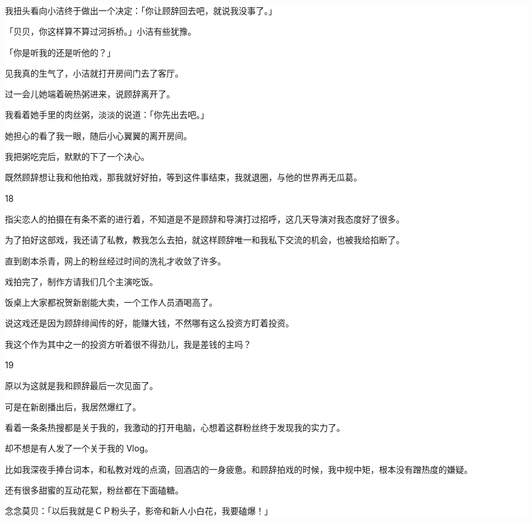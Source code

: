 我扭头看向小洁终于做出一个决定：「你让顾辞回去吧，就说我没事了。」


「贝贝，你这样算不算过河拆桥。」小洁有些犹豫。


「你是听我的还是听他的？」


见我真的生气了，小洁就打开房间门去了客厅。


过一会儿她端着碗热粥进来，说顾辞离开了。


我看着她手里的肉丝粥，淡淡的说道：「你先出去吧。」


她担心的看了我一眼，随后小心翼翼的离开房间。


我把粥吃完后，默默的下了一个决心。


既然顾辞想让我和他拍戏，那我就好好拍，等到这件事结束，我就退圈，与他的世界再无瓜葛。


18


指尖恋人的拍摄在有条不紊的进行着，不知道是不是顾辞和导演打过招呼，这几天导演对我态度好了很多。


为了拍好这部戏，我还请了私教，教我怎么去拍，就这样顾辞唯一和我私下交流的机会，也被我给掐断了。


直到剧本杀青，网上的粉丝经过时间的洗礼才收敛了许多。


戏拍完了，制作方请我们几个主演吃饭。


饭桌上大家都祝贺新剧能大卖，一个工作人员酒喝高了。


说这戏还是因为顾辞绯闻传的好，能赚大钱，不然哪有这么投资方盯着投资。


我这个作为其中之一的投资方听着很不得劲儿，我是差钱的主吗？


19


原以为这就是我和顾辞最后一次见面了。


可是在新剧播出后，我居然爆红了。


看着一条条热搜都是关于我的，我激动的打开电脑，心想着这群粉丝终于发现我的实力了。


却不想是有人发了一个关于我的 Vlog。


比如我深夜手捧台词本，和私教对戏的点滴，回酒店的一身疲惫。和顾辞拍戏的时候，我中规中矩，根本没有蹭热度的嫌疑。


还有很多甜蜜的互动花絮，粉丝都在下面磕糖。


念念莫贝：「以后我就是ＣＰ粉头子，影帝和新人小白花，我要磕爆！」

